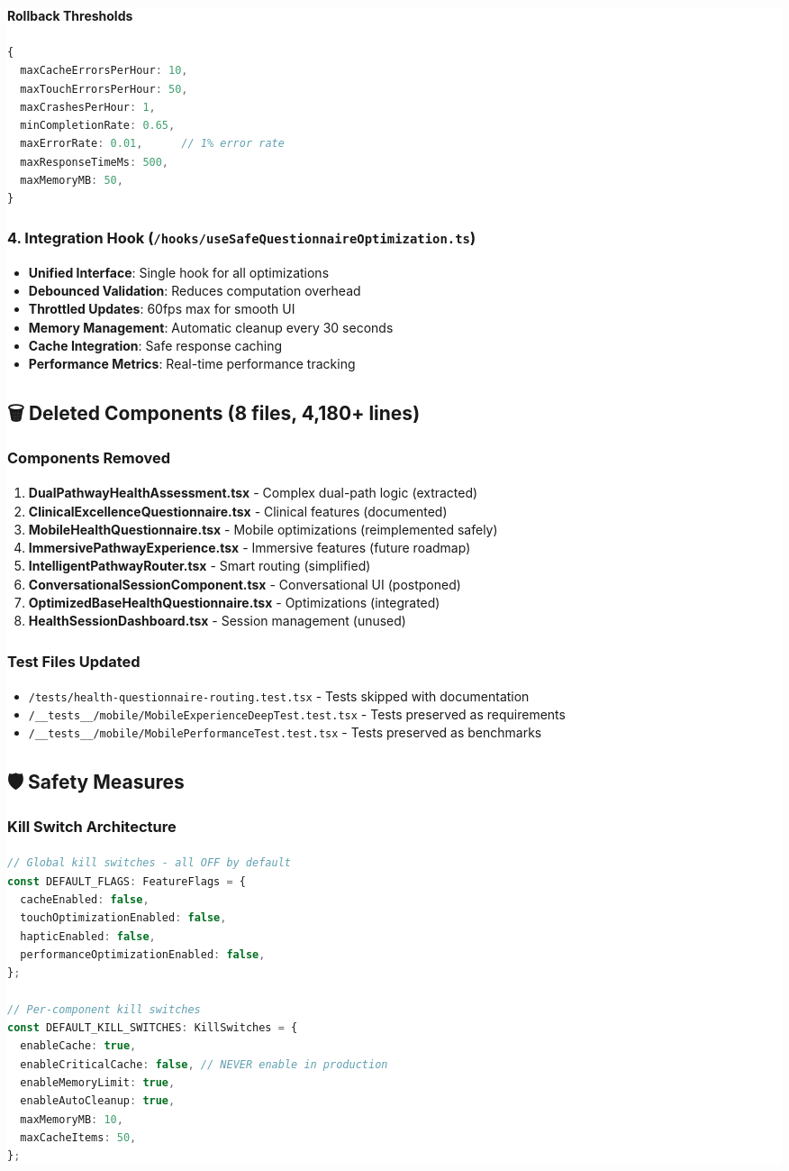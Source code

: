 #### Rollback Thresholds
```typescript
{
  maxCacheErrorsPerHour: 10,
  maxTouchErrorsPerHour: 50,
  maxCrashesPerHour: 1,
  minCompletionRate: 0.65,
  maxErrorRate: 0.01,      // 1% error rate
  maxResponseTimeMs: 500,
  maxMemoryMB: 50,
}
```

### 4. Integration Hook (`/hooks/useSafeQuestionnaireOptimization.ts`)
- **Unified Interface**: Single hook for all optimizations
- **Debounced Validation**: Reduces computation overhead
- **Throttled Updates**: 60fps max for smooth UI
- **Memory Management**: Automatic cleanup every 30 seconds
- **Cache Integration**: Safe response caching
- **Performance Metrics**: Real-time performance tracking

## 🗑️ Deleted Components (8 files, 4,180+ lines)

### Components Removed
1. **DualPathwayHealthAssessment.tsx** - Complex dual-path logic (extracted)
2. **ClinicalExcellenceQuestionnaire.tsx** - Clinical features (documented)
3. **MobileHealthQuestionnaire.tsx** - Mobile optimizations (reimplemented safely)
4. **ImmersivePathwayExperience.tsx** - Immersive features (future roadmap)
5. **IntelligentPathwayRouter.tsx** - Smart routing (simplified)
6. **ConversationalSessionComponent.tsx** - Conversational UI (postponed)
7. **OptimizedBaseHealthQuestionnaire.tsx** - Optimizations (integrated)
8. **HealthSessionDashboard.tsx** - Session management (unused)

### Test Files Updated
- `/tests/health-questionnaire-routing.test.tsx` - Tests skipped with documentation
- `/__tests__/mobile/MobileExperienceDeepTest.test.tsx` - Tests preserved as requirements
- `/__tests__/mobile/MobilePerformanceTest.test.tsx` - Tests preserved as benchmarks

## 🛡️ Safety Measures

### Kill Switch Architecture
```typescript
// Global kill switches - all OFF by default
const DEFAULT_FLAGS: FeatureFlags = {
  cacheEnabled: false,
  touchOptimizationEnabled: false,
  hapticEnabled: false,
  performanceOptimizationEnabled: false,
};

// Per-component kill switches
const DEFAULT_KILL_SWITCHES: KillSwitches = {
  enableCache: true,
  enableCriticalCache: false, // NEVER enable in production
  enableMemoryLimit: true,
  enableAutoCleanup: true,
  maxMemoryMB: 10,
  maxCacheItems: 50,
};
```
